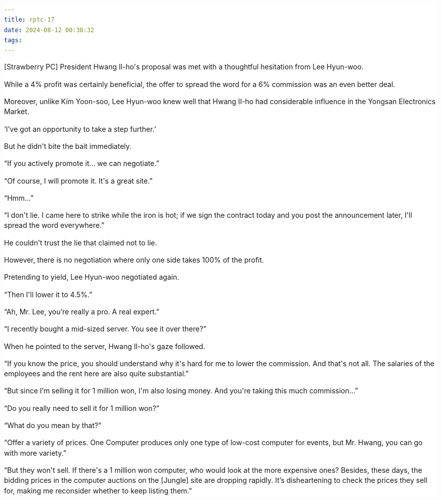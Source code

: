 ```yaml
---
title: rptc-17
date: 2024-08-12 00:38:32
tags:
---
```



[Strawberry PC] President Hwang Il-ho's proposal was met with a thoughtful hesitation from Lee Hyun-woo.

While a 4% profit was certainly beneficial, the offer to spread the word for a 6% commission was an even better deal.

Moreover, unlike Kim Yoon-soo, Lee Hyun-woo knew well that Hwang Il-ho had considerable influence in the Yongsan Electronics Market.

‘I've got an opportunity to take a step further.’

But he didn't bite the bait immediately.

“If you actively promote it… we can negotiate.”

“Of course, I will promote it. It's a great site.”

“Hmm…”

“I don't lie. I came here to strike while the iron is hot; if we sign the contract today and you post the announcement later, I'll spread the word everywhere.”

He couldn't trust the lie that claimed not to lie.

However, there is no negotiation where only one side takes 100% of the profit.

Pretending to yield, Lee Hyun-woo negotiated again.

“Then I'll lower it to 4.5%.”

“Ah, Mr. Lee, you’re really a pro. A real expert.”

“I recently bought a mid-sized server. You see it over there?”

When he pointed to the server, Hwang Il-ho's gaze followed.

“If you know the price, you should understand why it's hard for me to lower the commission. And that's not all. The salaries of the employees and the rent here are also quite substantial.”

“But since I’m selling it for 1 million won, I'm also losing money. And you're taking this much commission…”

“Do you really need to sell it for 1 million won?”

“What do you mean by that?”

“Offer a variety of prices. One Computer produces only one type of low-cost computer for events, but Mr. Hwang, you can go with more variety.”

“But they won't sell. If there's a 1 million won computer, who would look at the more expensive ones? Besides, these days, the bidding prices in the computer auctions on the [Jungle] site are dropping rapidly. It’s disheartening to check the prices they sell for, making me reconsider whether to keep listing them.”

